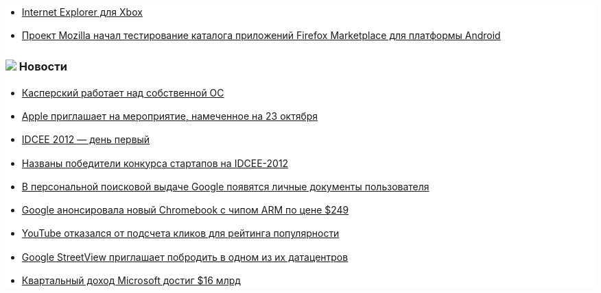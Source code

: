 

  * [Internet Explorer для Xbox](http://habrahabr.ru/post/155073/)



  * [Проект Mozilla начал тестирование каталога приложений Firefox Marketplace для платформы Android](http://www.opennet.ru/opennews/art.shtml?num=35126)










### ![](http://habrastorage.org/storage2/63c/872/b21/63c872b219c18a3947a9d98a6bb6a345.gif) Новости












  * [Касперский работает над собственной ОС](http://eugene.kaspersky.ru/2012/10/16/secure-os-for-industrial-control-system-scada/)



  * [Apple приглашает на мероприятие, намеченное на 23 октября](http://www.overclockers.ru/hardnews/50140/Priglasheniya_na_meropriyatie_Apple_namechennoe_na_23_oktyabrya_uzhe_razoslany.html)



  * [IDCEE 2012 — день первый](http://habrahabr.ru/post/155337/)



  * [Названы победители конкурса стартапов на IDCEE-2012](http://ain.ua/2012/10/19/98741)



  * [В персональной поисковой выдаче Google появятся личные документы пользователя](http://habrahabr.ru/post/154949/)



  * [Google анонсировала новый Chromebook с чипом ARM по цене $249](http://itc.ua/news/google-anonsirovala-novyiy-chromebook-s-chipom-arm-po-tsene-249/)



  * [YouTube отказался от подсчета кликов для рейтинга популярности](http://habrahabr.ru/post/154671/)



  * [Google StreetView приглашает побродить в одном из их датацентров](http://gagadget.com/other/2012-10-18-google_streetview_priglashaet_pobrodit_v_odnom_iz_ikh_datatsentrov)



  * [Квартальный доход Microsoft достиг $16 млрд](http://itc.ua/news/kvartalnyiy-dohod-microsoft-dostig-16-mlrd/)

